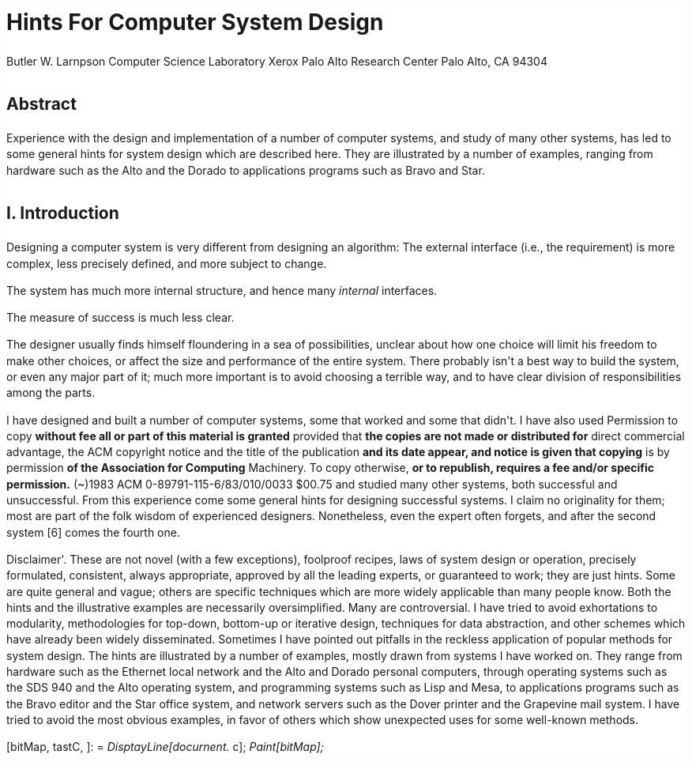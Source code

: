 # Hints For Computer System Design

Butler W. Larnpson Computer Science Laboratory Xerox Palo Alto Research Center Palo Alto, CA 94304 

## Abstract

Experience with the design and implementation of a number of computer systems, and study of many other systems, has led to some general hints for system design which are described here. They are illustrated by a number of examples, ranging from hardware such as the Alto and the Dorado to applications programs such as Bravo and Star. 

## I. Introduction

Designing a computer system is very different from designing an algorithm: 
The external interface (i.e., the requirement) is more complex, less precisely defined, and more subject to change. 

The system has much more internal structure, and hence many *internal* interfaces. 

The measure of success is much less clear. 

The designer usually finds himself floundering in a sea of possibilities, unclear about how one choice will limit his freedom to make other choices, or affect the size and performance of the entire system. There probably isn't a best way to build the system, or even any major part of it; much more important is to avoid choosing a terrible way, and to have clear division of responsibilities among the parts. 

I have designed and built a number of computer systems, some that worked and some that didn't. I have also used Permission to copy **without fee all or part of this material is granted** 
provided that **the copies are not made or distributed for** direct commercial advantage, the ACM copyright notice and the title of the publication **and its date appear, and notice is given that copying** is by permission **of the Association for Computing** Machinery. To copy otherwise, **or to republish, requires a fee and/or specific permission.** 
(~)1983 ACM 0-89791-115-6/83/010/0033 $00.75 and studied many other systems, both successful and unsuccessful. From this experience come some general hints for designing successful systems. I claim no originality for them; most are part of the folk wisdom of experienced designers. Nonetheless, even the expert often forgets, and after the second system [6] comes the fourth one. 

Disclaimer'. These are not novel (with a few exceptions), 
foolproof recipes, laws of system design or operation, precisely formulated, consistent, always appropriate, approved by all the leading experts, or guaranteed to work; they are just hints. Some are quite general and vague; others are specific techniques which are more widely applicable than many people know. Both the hints and the illustrative examples are necessarily oversimplified. Many are controversial. I have tried to avoid exhortations to modularity, methodologies for top-down, bottom-up or iterative design, techniques for data abstraction, and other schemes which have already been widely disseminated. Sometimes I have pointed out pitfalls in the reckless application of popular methods for system design. The hints are illustrated by a number of examples, mostly drawn from systems I have worked on. They range from hardware such as the Ethernet local network and the Alto and Dorado personal computers, through operating systems such as the SDS 940 and the Alto operating system, and programming systems such as Lisp and Mesa, to applications programs such as the Bravo editor and the Star office system, and network servers such as the Dover printer and the Grapevine mail system. I have tried to avoid the most obvious examples, in favor of others which show unexpected uses for some well-known methods. 


[bitMap, tastC, ]: = *DisptayLine[docurnent.* c]; *Paint[bitMap];* 